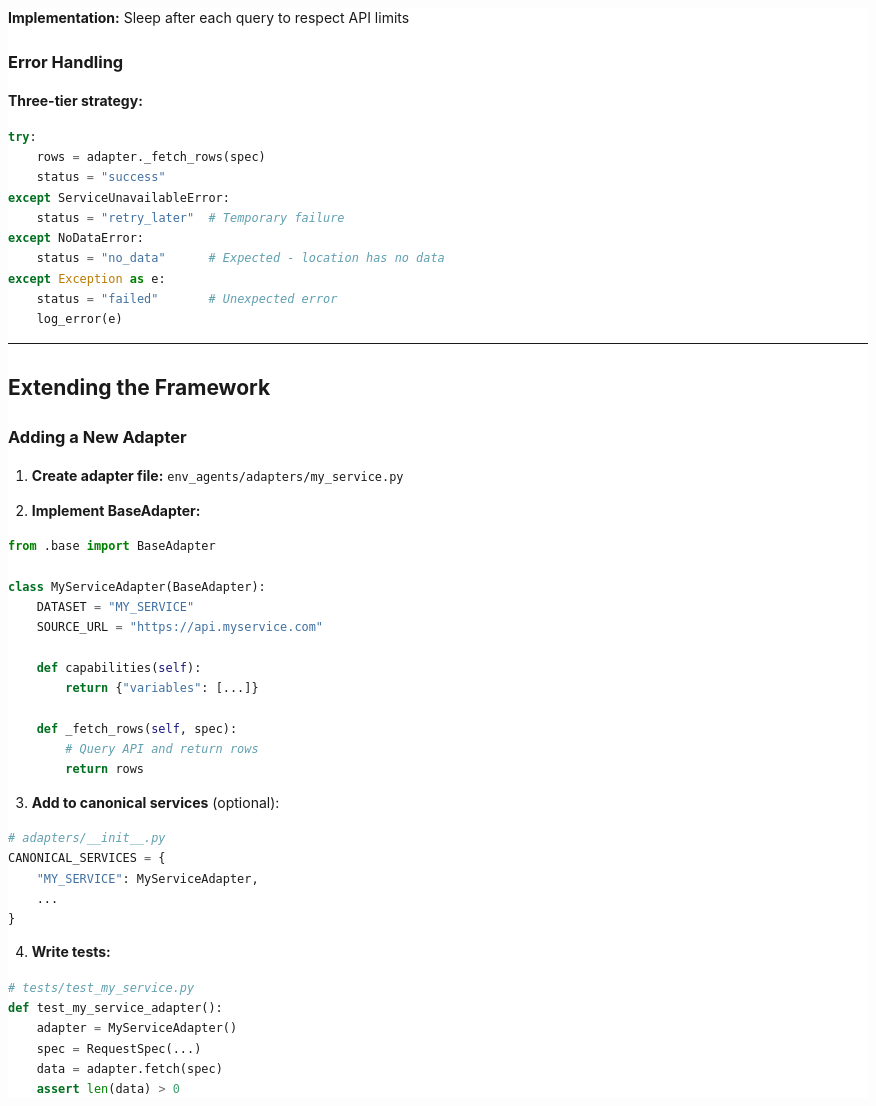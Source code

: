 **Implementation:** Sleep after each query to respect API limits

### Error Handling

**Three-tier strategy:**
```python
try:
    rows = adapter._fetch_rows(spec)
    status = "success"
except ServiceUnavailableError:
    status = "retry_later"  # Temporary failure
except NoDataError:
    status = "no_data"      # Expected - location has no data
except Exception as e:
    status = "failed"       # Unexpected error
    log_error(e)
```

---

## Extending the Framework

### Adding a New Adapter

1. **Create adapter file:** `env_agents/adapters/my_service.py`

2. **Implement BaseAdapter:**
```python
from .base import BaseAdapter

class MyServiceAdapter(BaseAdapter):
    DATASET = "MY_SERVICE"
    SOURCE_URL = "https://api.myservice.com"

    def capabilities(self):
        return {"variables": [...]}

    def _fetch_rows(self, spec):
        # Query API and return rows
        return rows
```

3. **Add to canonical services** (optional):
```python
# adapters/__init__.py
CANONICAL_SERVICES = {
    "MY_SERVICE": MyServiceAdapter,
    ...
}
```

4. **Write tests:**
```python
# tests/test_my_service.py
def test_my_service_adapter():
    adapter = MyServiceAdapter()
    spec = RequestSpec(...)
    data = adapter.fetch(spec)
    assert len(data) > 0
```

